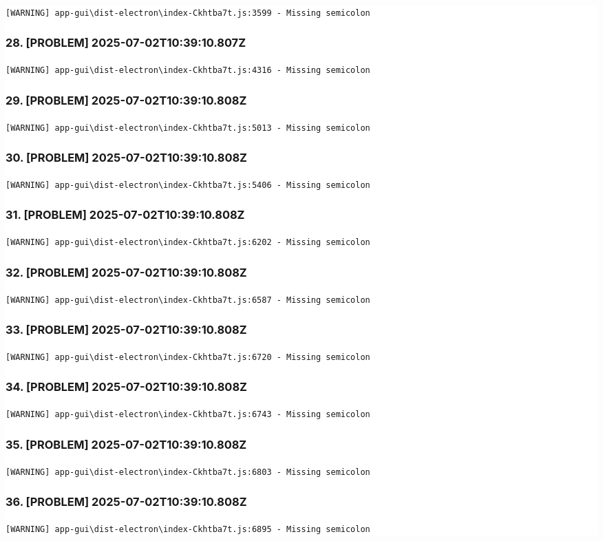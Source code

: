 ```
[WARNING] app-gui\dist-electron\index-Ckhtba7t.js:3599 - Missing semicolon
```

### 28. [PROBLEM] 2025-07-02T10:39:10.807Z

```
[WARNING] app-gui\dist-electron\index-Ckhtba7t.js:4316 - Missing semicolon
```

### 29. [PROBLEM] 2025-07-02T10:39:10.808Z

```
[WARNING] app-gui\dist-electron\index-Ckhtba7t.js:5013 - Missing semicolon
```

### 30. [PROBLEM] 2025-07-02T10:39:10.808Z

```
[WARNING] app-gui\dist-electron\index-Ckhtba7t.js:5406 - Missing semicolon
```

### 31. [PROBLEM] 2025-07-02T10:39:10.808Z

```
[WARNING] app-gui\dist-electron\index-Ckhtba7t.js:6202 - Missing semicolon
```

### 32. [PROBLEM] 2025-07-02T10:39:10.808Z

```
[WARNING] app-gui\dist-electron\index-Ckhtba7t.js:6587 - Missing semicolon
```

### 33. [PROBLEM] 2025-07-02T10:39:10.808Z

```
[WARNING] app-gui\dist-electron\index-Ckhtba7t.js:6720 - Missing semicolon
```

### 34. [PROBLEM] 2025-07-02T10:39:10.808Z

```
[WARNING] app-gui\dist-electron\index-Ckhtba7t.js:6743 - Missing semicolon
```

### 35. [PROBLEM] 2025-07-02T10:39:10.808Z

```
[WARNING] app-gui\dist-electron\index-Ckhtba7t.js:6803 - Missing semicolon
```

### 36. [PROBLEM] 2025-07-02T10:39:10.808Z

```
[WARNING] app-gui\dist-electron\index-Ckhtba7t.js:6895 - Missing semicolon
```
